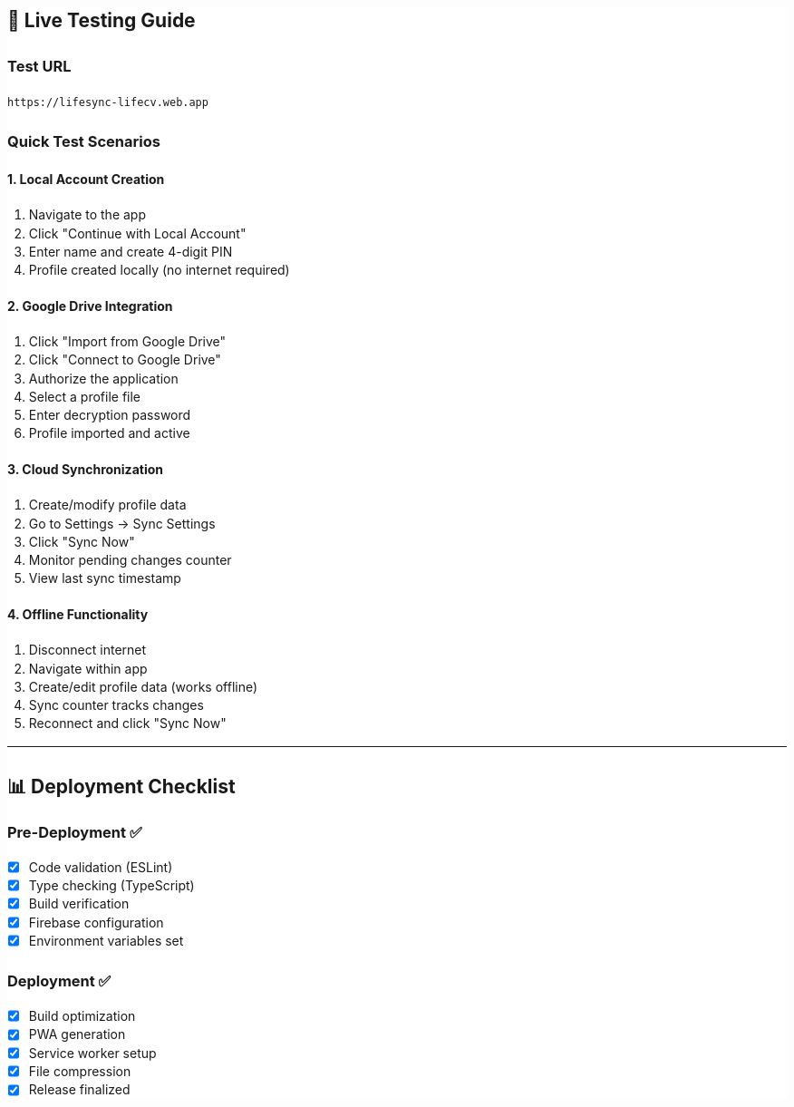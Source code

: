 
## 🧪 Live Testing Guide

### Test URL
```
https://lifesync-lifecv.web.app
```

### Quick Test Scenarios

#### 1. Local Account Creation
1. Navigate to the app
2. Click "Continue with Local Account"
3. Enter name and create 4-digit PIN
4. Profile created locally (no internet required)

#### 2. Google Drive Integration
1. Click "Import from Google Drive"
2. Click "Connect to Google Drive"
3. Authorize the application
4. Select a profile file
5. Enter decryption password
6. Profile imported and active

#### 3. Cloud Synchronization
1. Create/modify profile data
2. Go to Settings → Sync Settings
3. Click "Sync Now"
4. Monitor pending changes counter
5. View last sync timestamp

#### 4. Offline Functionality
1. Disconnect internet
2. Navigate within app
3. Create/edit profile data (works offline)
4. Sync counter tracks changes
5. Reconnect and click "Sync Now"

---

## 📊 Deployment Checklist

### Pre-Deployment ✅
- [x] Code validation (ESLint)
- [x] Type checking (TypeScript)
- [x] Build verification
- [x] Firebase configuration
- [x] Environment variables set

### Deployment ✅
- [x] Build optimization
- [x] PWA generation
- [x] Service worker setup
- [x] File compression
- [x] Release finalized
